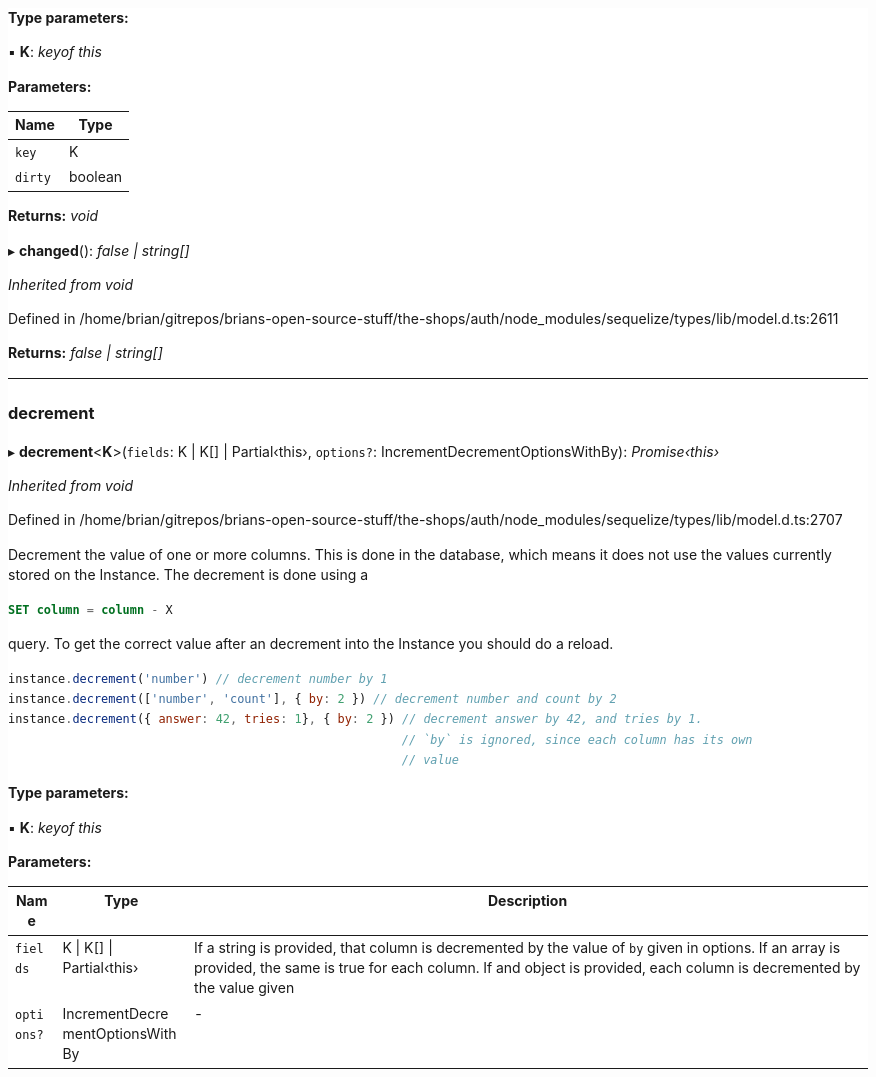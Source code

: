 **Type parameters:**

▪ **K**: *keyof this*

**Parameters:**

Name | Type |
------ | ------ |
`key` | K |
`dirty` | boolean |

**Returns:** *void*

▸ **changed**(): *false | string[]*

*Inherited from void*

Defined in /home/brian/gitrepos/brians-open-source-stuff/the-shops/auth/node_modules/sequelize/types/lib/model.d.ts:2611

**Returns:** *false | string[]*

___

###  decrement

▸ **decrement**<**K**>(`fields`: K | K[] | Partial‹this›, `options?`: IncrementDecrementOptionsWithBy): *Promise‹this›*

*Inherited from void*

Defined in /home/brian/gitrepos/brians-open-source-stuff/the-shops/auth/node_modules/sequelize/types/lib/model.d.ts:2707

Decrement the value of one or more columns. This is done in the database, which means it does not use
the values currently stored on the Instance. The decrement is done using a
```sql
SET column = column - X
```
query. To get the correct value after an decrement into the Instance you should do a reload.

```js
instance.decrement('number') // decrement number by 1
instance.decrement(['number', 'count'], { by: 2 }) // decrement number and count by 2
instance.decrement({ answer: 42, tries: 1}, { by: 2 }) // decrement answer by 42, and tries by 1.
                                                       // `by` is ignored, since each column has its own
                                                       // value
```

**Type parameters:**

▪ **K**: *keyof this*

**Parameters:**

Name | Type | Description |
------ | ------ | ------ |
`fields` | K &#124; K[] &#124; Partial‹this› | If a string is provided, that column is decremented by the value of `by` given in options.               If an array is provided, the same is true for each column.               If and object is provided, each column is decremented by the value given  |
`options?` | IncrementDecrementOptionsWithBy | - |
